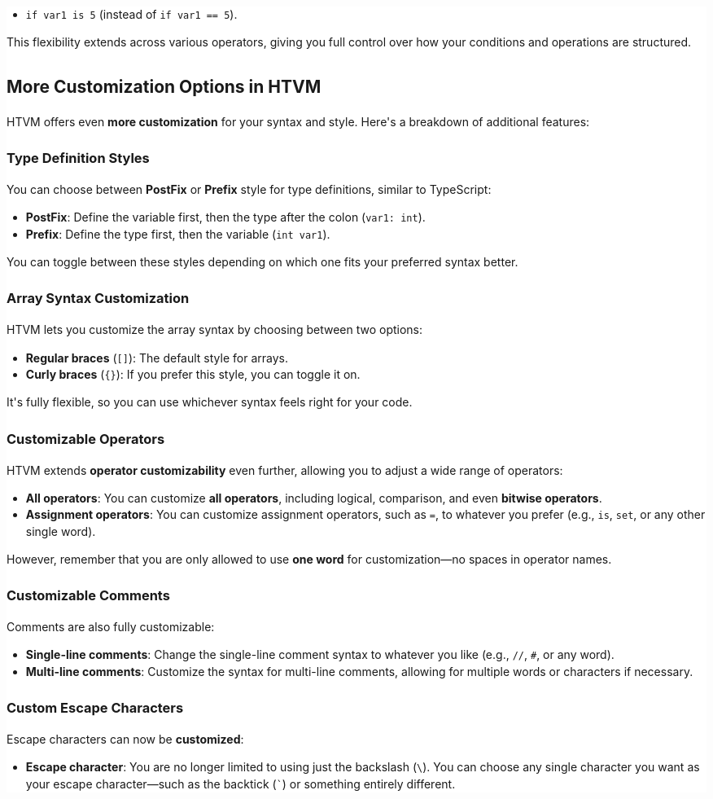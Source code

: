 - `if var1 is 5` (instead of `if var1 == 5`).

This flexibility extends across various operators, giving you full control over how your conditions and operations are structured.


## More Customization Options in HTVM

HTVM offers even **more customization** for your syntax and style. Here's a breakdown of additional features:

### Type Definition Styles

You can choose between **PostFix** or **Prefix** style for type definitions, similar to TypeScript:

- **PostFix**: Define the variable first, then the type after the colon (`var1: int`).
- **Prefix**: Define the type first, then the variable (`int var1`).

You can toggle between these styles depending on which one fits your preferred syntax better.

### Array Syntax Customization

HTVM lets you customize the array syntax by choosing between two options:

- **Regular braces** (`[]`): The default style for arrays.
- **Curly braces** (`{}`): If you prefer this style, you can toggle it on.

It's fully flexible, so you can use whichever syntax feels right for your code.

### Customizable Operators

HTVM extends **operator customizability** even further, allowing you to adjust a wide range of operators:

- **All operators**: You can customize **all operators**, including logical, comparison, and even **bitwise operators**.
- **Assignment operators**: You can customize assignment operators, such as `=`, to whatever you prefer (e.g., `is`, `set`, or any other single word).

However, remember that you are only allowed to use **one word** for customization—no spaces in operator names.

### Customizable Comments

Comments are also fully customizable:

- **Single-line comments**: Change the single-line comment syntax to whatever you like (e.g., `//`, `#`, or any word).
- **Multi-line comments**: Customize the syntax for multi-line comments, allowing for multiple words or characters if necessary.

### Custom Escape Characters

Escape characters can now be **customized**:

- **Escape character**: You are no longer limited to using just the backslash (`\`). You can choose any single character you want as your escape character—such as the backtick (`` ` ``) or something entirely different.
